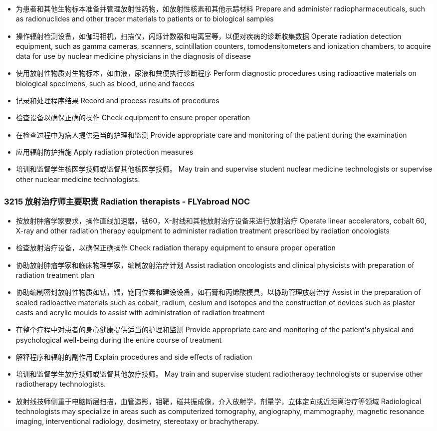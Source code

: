 * 为患者和其他生物标本准备并管理放射性药物，如放射性核素和其他示踪材料
Prepare and administer radiopharmaceuticals, such as radionuclides and other tracer materials to patients or to biological samples

* 操作辐射检测设备，如伽玛相机，扫描仪，闪烁计数器和电离室等，以便对疾病的诊断收集数据
Operate radiation detection equipment, such as gamma cameras, scanners, scintillation counters, tomodensitometers and ionization chambers, to acquire data for use by nuclear medicine physicians in the diagnosis of disease

* 使用放射性物质对生物标本，如血液，尿液和粪便执行诊断程序
Perform diagnostic procedures using radioactive materials on biological specimens, such as blood, urine and faeces

* 记录和处理程序结果
Record and process results of procedures

* 检查设备以确保正确的操作
Check equipment to ensure proper operation

* 在检查过程中为病人提供适当的护理和监测
Provide appropriate care and monitoring of the patient during the examination

* 应用辐射防护措施
Apply radiation protection measures

* 培训和监督学生核医学技师或监督其他核医学技师。
May train and supervise student nuclear medicine technologists or supervise other nuclear medicine technologists.

### 3215 放射治疗师主要职责 Radiation therapists - FLYabroad NOC

* 按放射肿瘤学家要求，操作直线加速器，钴60，X-射线和其他放射治疗设备来进行放射治疗
Operate linear accelerators, cobalt 60, X-ray and other radiation therapy equipment to administer radiation treatment prescribed by radiation oncologists

* 检查放射治疗设备，以确保正确操作
Check radiation therapy equipment to ensure proper operation

* 协助放射肿瘤学家和临床物理学家，编制放射治疗计划
Assist radiation oncologists and clinical physicists with preparation of radiation treatment plan

* 协助编制密封放射性物质如钴，镭，铯同位素和建设设备，如石膏和丙烯酸模具，以协助管理放射治疗
Assist in the preparation of sealed radioactive materials such as cobalt, radium, cesium and isotopes and the construction of devices such as plaster casts and acrylic moulds to assist with administration of radiation treatment

* 在整个疗程中对患者的身心健康提供适当的护理和监测
Provide appropriate care and monitoring of the patient's physical and psychological well-being during the entire course of treatment

* 解释程序和辐射的副作用
Explain procedures and side effects of radiation

* 培训和监督学生放疗技师或监督其他放疗技师。
May train and supervise student radiotherapy technologists or supervise other radiotherapy technologists.

* 放射线技师侧重于电脑断层扫描，血管造影，钼靶，磁共振成像，介入放射学，剂量学，立体定向或近距离治疗等领域
Radiological technologists may specialize in areas such as computerized tomography, angiography, mammography, magnetic resonance imaging, interventional radiology, dosimetry, stereotaxy or brachytherapy.
